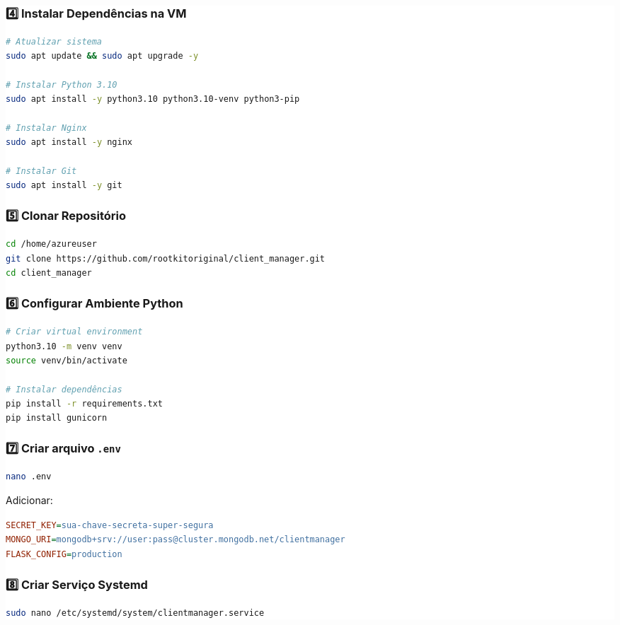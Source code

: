 ### 4️⃣ Instalar Dependências na VM

```bash
# Atualizar sistema
sudo apt update && sudo apt upgrade -y

# Instalar Python 3.10
sudo apt install -y python3.10 python3.10-venv python3-pip

# Instalar Nginx
sudo apt install -y nginx

# Instalar Git
sudo apt install -y git
```

### 5️⃣ Clonar Repositório

```bash
cd /home/azureuser
git clone https://github.com/rootkitoriginal/client_manager.git
cd client_manager
```

### 6️⃣ Configurar Ambiente Python

```bash
# Criar virtual environment
python3.10 -m venv venv
source venv/bin/activate

# Instalar dependências
pip install -r requirements.txt
pip install gunicorn
```

### 7️⃣ Criar arquivo `.env`

```bash
nano .env
```

Adicionar:
```ini
SECRET_KEY=sua-chave-secreta-super-segura
MONGO_URI=mongodb+srv://user:pass@cluster.mongodb.net/clientmanager
FLASK_CONFIG=production
```

### 8️⃣ Criar Serviço Systemd

```bash
sudo nano /etc/systemd/system/clientmanager.service
```

